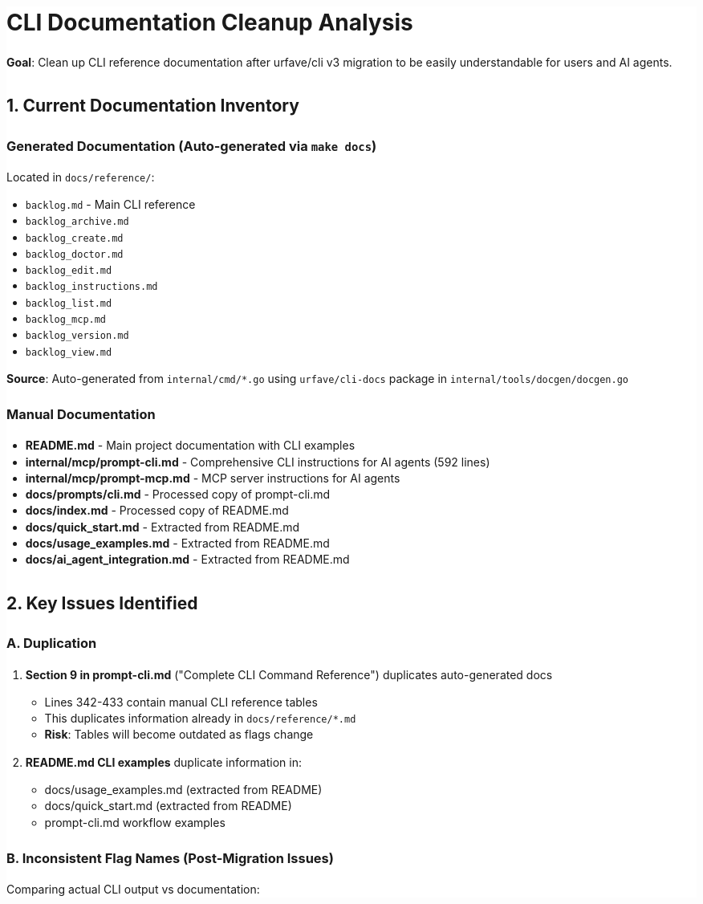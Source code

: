 # CLI Documentation Cleanup Analysis

**Goal**: Clean up CLI reference documentation after urfave/cli v3 migration to be easily understandable for users and AI agents.

## 1. Current Documentation Inventory

### Generated Documentation (Auto-generated via `make docs`)
Located in `docs/reference/`:
- `backlog.md` - Main CLI reference
- `backlog_archive.md`
- `backlog_create.md`
- `backlog_doctor.md`
- `backlog_edit.md`
- `backlog_instructions.md`
- `backlog_list.md`
- `backlog_mcp.md`
- `backlog_version.md`
- `backlog_view.md`

**Source**: Auto-generated from `internal/cmd/*.go` using `urfave/cli-docs` package in `internal/tools/docgen/docgen.go`

### Manual Documentation
- **README.md** - Main project documentation with CLI examples
- **internal/mcp/prompt-cli.md** - Comprehensive CLI instructions for AI agents (592 lines)
- **internal/mcp/prompt-mcp.md** - MCP server instructions for AI agents
- **docs/prompts/cli.md** - Processed copy of prompt-cli.md
- **docs/index.md** - Processed copy of README.md
- **docs/quick_start.md** - Extracted from README.md
- **docs/usage_examples.md** - Extracted from README.md
- **docs/ai_agent_integration.md** - Extracted from README.md

## 2. Key Issues Identified

### A. Duplication
1. **Section 9 in prompt-cli.md** ("Complete CLI Command Reference") duplicates auto-generated docs
   - Lines 342-433 contain manual CLI reference tables
   - This duplicates information already in `docs/reference/*.md`
   - **Risk**: Tables will become outdated as flags change

2. **README.md CLI examples** duplicate information in:
   - docs/usage_examples.md (extracted from README)
   - docs/quick_start.md (extracted from README)
   - prompt-cli.md workflow examples

### B. Inconsistent Flag Names (Post-Migration Issues)
Comparing actual CLI output vs documentation:
